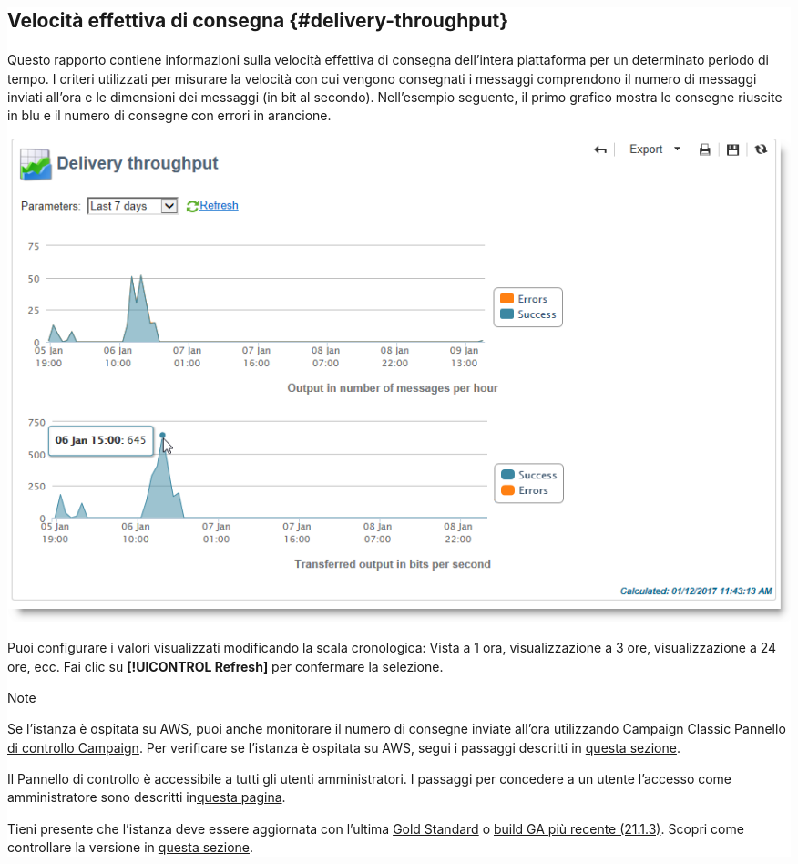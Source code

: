 ## Velocità effettiva di consegna {#delivery-throughput}

Questo rapporto contiene informazioni sulla velocità effettiva di consegna dell’intera piattaforma per un determinato periodo di tempo. I criteri utilizzati per misurare la velocità con cui vengono consegnati i messaggi comprendono il numero di messaggi inviati all’ora e le dimensioni dei messaggi (in bit al secondo). Nell’esempio seguente, il primo grafico mostra le consegne riuscite in blu e il numero di consegne con errori in arancione.

![](assets/s_ncs_user_report_toolbar.png)

Puoi configurare i valori visualizzati modificando la scala cronologica: Vista a 1 ora, visualizzazione a 3 ore, visualizzazione a 24 ore, ecc. Fai clic su **[!UICONTROL Refresh]** per confermare la selezione.

>[!NOTE]
>
>Se l’istanza è ospitata su AWS, puoi anche monitorare il numero di consegne inviate all’ora utilizzando Campaign Classic [Pannello di controllo Campaign](https://experienceleague.adobe.com/docs/control-panel/using/sftp-management/sftp-storage-management.html). Per verificare se l’istanza è ospitata su AWS, segui i passaggi descritti in [questa sezione](https://experienceleague.adobe.com/docs/control-panel/using/faq.html).
>
>Il Pannello di controllo è accessibile a tutti gli utenti amministratori. I passaggi per concedere a un utente l’accesso come amministratore sono descritti in[questa pagina](https://experienceleague.adobe.com/docs/control-panel/using/discover-control-panel/managing-permissions.html?lang=it#discover-control-panel).
>
>Tieni presente che l’istanza deve essere aggiornata con l’ultima [Gold Standard](../../rn/using/gold-standard.md) o [build GA più recente (21.1.3)](../../rn/using/latest-release.md). Scopri come controllare la versione in [questa sezione](../../platform/using/launching-adobe-campaign.md#getting-your-campaign-version).
